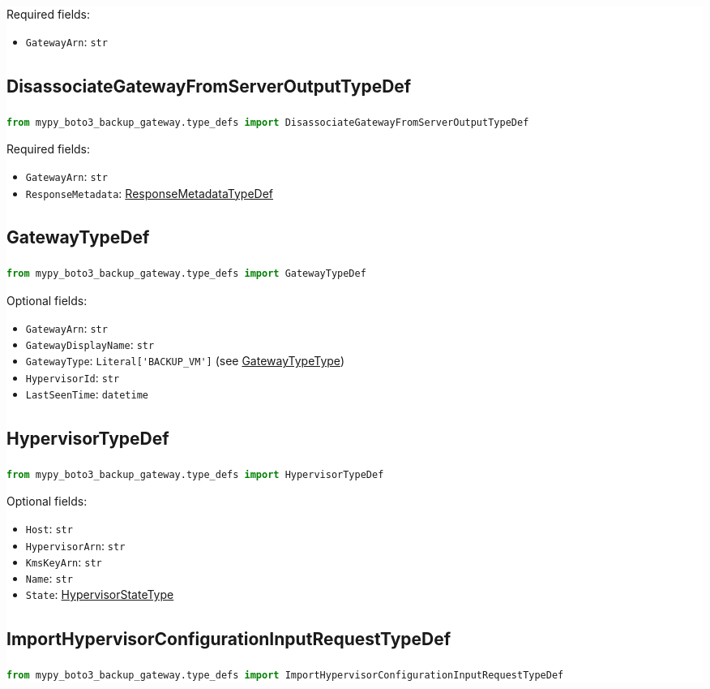 Required fields:

- `GatewayArn`: `str`

<a id="disassociategatewayfromserveroutputtypedef"></a>

## DisassociateGatewayFromServerOutputTypeDef

```python
from mypy_boto3_backup_gateway.type_defs import DisassociateGatewayFromServerOutputTypeDef
```

Required fields:

- `GatewayArn`: `str`
- `ResponseMetadata`:
  [ResponseMetadataTypeDef](./type_defs.md#responsemetadatatypedef)

<a id="gatewaytypedef"></a>

## GatewayTypeDef

```python
from mypy_boto3_backup_gateway.type_defs import GatewayTypeDef
```

Optional fields:

- `GatewayArn`: `str`
- `GatewayDisplayName`: `str`
- `GatewayType`: `Literal['BACKUP_VM']` (see
  [GatewayTypeType](./literals.md#gatewaytypetype))
- `HypervisorId`: `str`
- `LastSeenTime`: `datetime`

<a id="hypervisortypedef"></a>

## HypervisorTypeDef

```python
from mypy_boto3_backup_gateway.type_defs import HypervisorTypeDef
```

Optional fields:

- `Host`: `str`
- `HypervisorArn`: `str`
- `KmsKeyArn`: `str`
- `Name`: `str`
- `State`: [HypervisorStateType](./literals.md#hypervisorstatetype)

<a id="importhypervisorconfigurationinputrequesttypedef"></a>

## ImportHypervisorConfigurationInputRequestTypeDef

```python
from mypy_boto3_backup_gateway.type_defs import ImportHypervisorConfigurationInputRequestTypeDef
```
